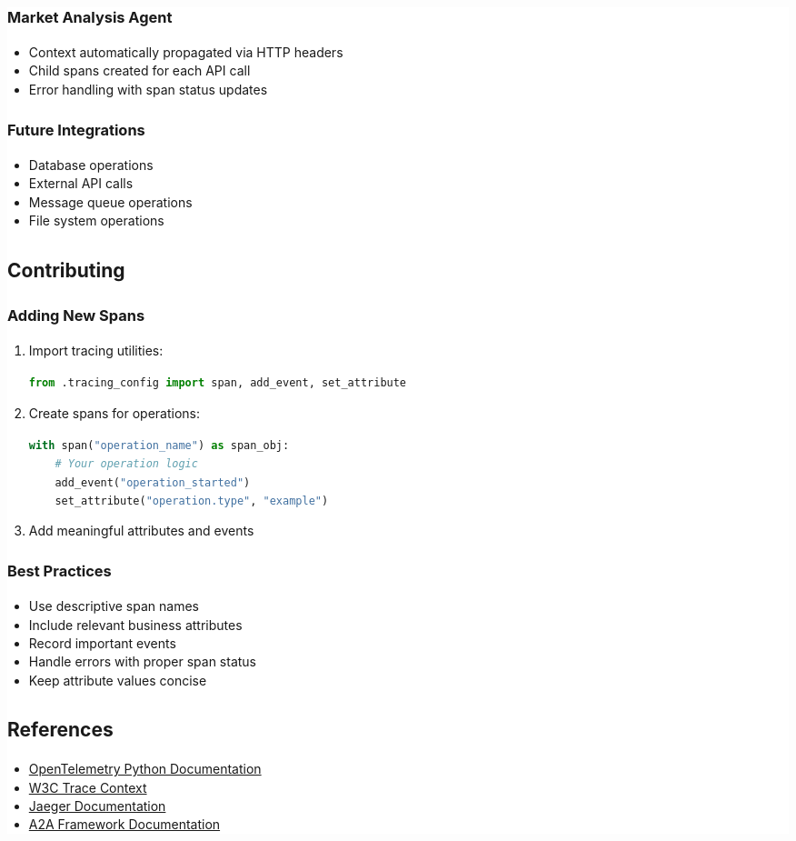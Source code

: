 ### Market Analysis Agent
- Context automatically propagated via HTTP headers
- Child spans created for each API call
- Error handling with span status updates

### Future Integrations
- Database operations
- External API calls
- Message queue operations
- File system operations

## Contributing

### Adding New Spans

1. Import tracing utilities:
   ```python
   from .tracing_config import span, add_event, set_attribute
   ```

2. Create spans for operations:
   ```python
   with span("operation_name") as span_obj:
       # Your operation logic
       add_event("operation_started")
       set_attribute("operation.type", "example")
   ```

3. Add meaningful attributes and events

### Best Practices

- Use descriptive span names
- Include relevant business attributes
- Record important events
- Handle errors with proper span status
- Keep attribute values concise

## References

- [OpenTelemetry Python Documentation](https://opentelemetry.io/docs/languages/python/)
- [W3C Trace Context](https://www.w3.org/TR/trace-context/)
- [Jaeger Documentation](https://www.jaegertracing.io/docs/)
- [A2A Framework Documentation](https://github.com/your-org/a2a-python)
